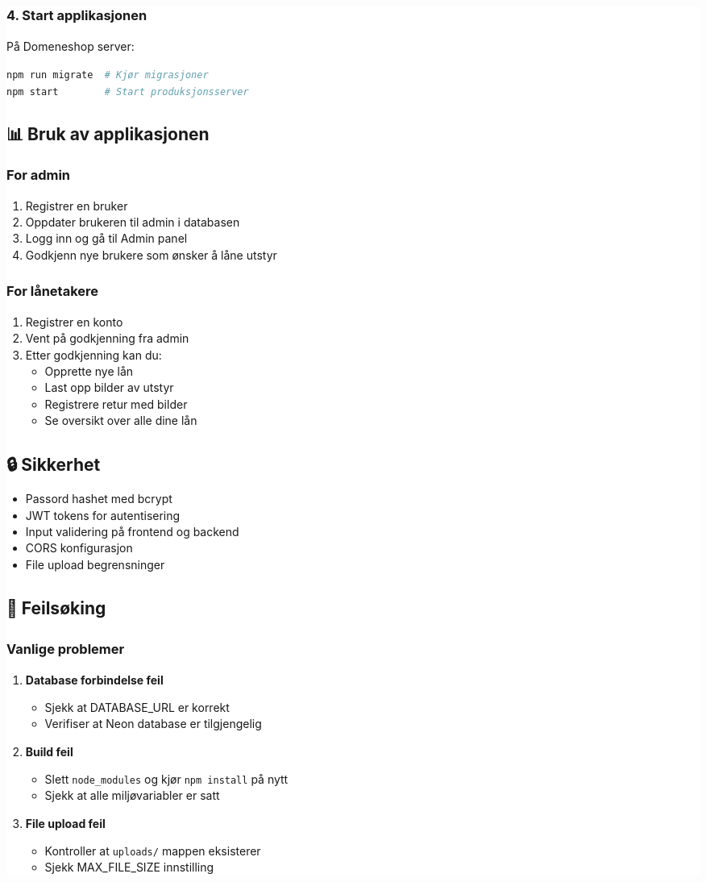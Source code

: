 ### 4. Start applikasjonen

På Domeneshop server:

```bash
npm run migrate  # Kjør migrasjoner
npm start        # Start produksjonsserver
```

## 📊 Bruk av applikasjonen

### For admin

1. Registrer en bruker
2. Oppdater brukeren til admin i databasen
3. Logg inn og gå til Admin panel
4. Godkjenn nye brukere som ønsker å låne utstyr

### For lånetakere

1. Registrer en konto
2. Vent på godkjenning fra admin
3. Etter godkjenning kan du:
   - Opprette nye lån
   - Last opp bilder av utstyr
   - Registrere retur med bilder
   - Se oversikt over alle dine lån

## 🔒 Sikkerhet

- Passord hashet med bcrypt
- JWT tokens for autentisering
- Input validering på frontend og backend
- CORS konfigurasjon
- File upload begrensninger

## 🐛 Feilsøking

### Vanlige problemer

1. **Database forbindelse feil**
   - Sjekk at DATABASE_URL er korrekt
   - Verifiser at Neon database er tilgjengelig

2. **Build feil**
   - Slett `node_modules` og kjør `npm install` på nytt
   - Sjekk at alle miljøvariabler er satt

3. **File upload feil**
   - Kontroller at `uploads/` mappen eksisterer
   - Sjekk MAX_FILE_SIZE innstilling
